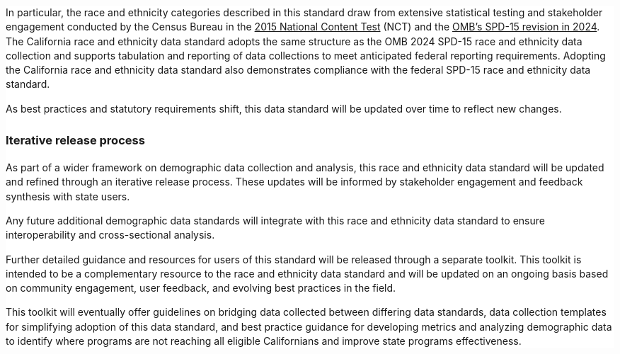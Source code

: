 In particular, the race and ethnicity categories described in this standard draw from extensive statistical testing and stakeholder engagement conducted by the Census Bureau in the [2015 National Content Test](https://www.census.gov/programs-surveys/decennial-census/decade/2020/planning-management/plan/final-analysis/2015nct-race-ethnicity-analysis.html) (NCT) and the [OMB’s SPD-15 revision in 2024](https://www.federalregister.gov/documents/2024/03/29/2024-06469/revisions-to-ombs-statistical-policy-directive-no-15-standards-for-maintaining-collecting-and). The California race and ethnicity data standard adopts the same structure as the OMB 2024 SPD-15 race and ethnicity data collection and supports tabulation and reporting of data collections to meet anticipated federal reporting requirements. Adopting the California race and ethnicity data standard also demonstrates compliance with the federal SPD-15 race and ethnicity data standard.

As best practices and statutory requirements shift, this data standard will be updated over time to reflect new changes.

### Iterative release process

As part of a wider framework on demographic data collection and analysis, this race and ethnicity data standard will be updated and refined through an iterative release process. These updates will be informed by stakeholder engagement and feedback synthesis with state users.

Any future additional demographic data standards  will integrate with this race and ethnicity data standard to ensure interoperability and cross-sectional analysis.

Further detailed guidance and resources for users of this standard will be released through a separate toolkit. This toolkit is intended to be a complementary resource to the race and ethnicity data standard and will be updated on an ongoing basis based on community engagement, user feedback, and evolving best practices in the field. 

This toolkit will eventually offer guidelines on bridging data collected between differing data standards, data collection templates for simplifying adoption of this data standard, and best practice guidance for developing metrics and analyzing demographic data to identify where programs are not reaching all eligible Californians and improve state programs effectiveness.
